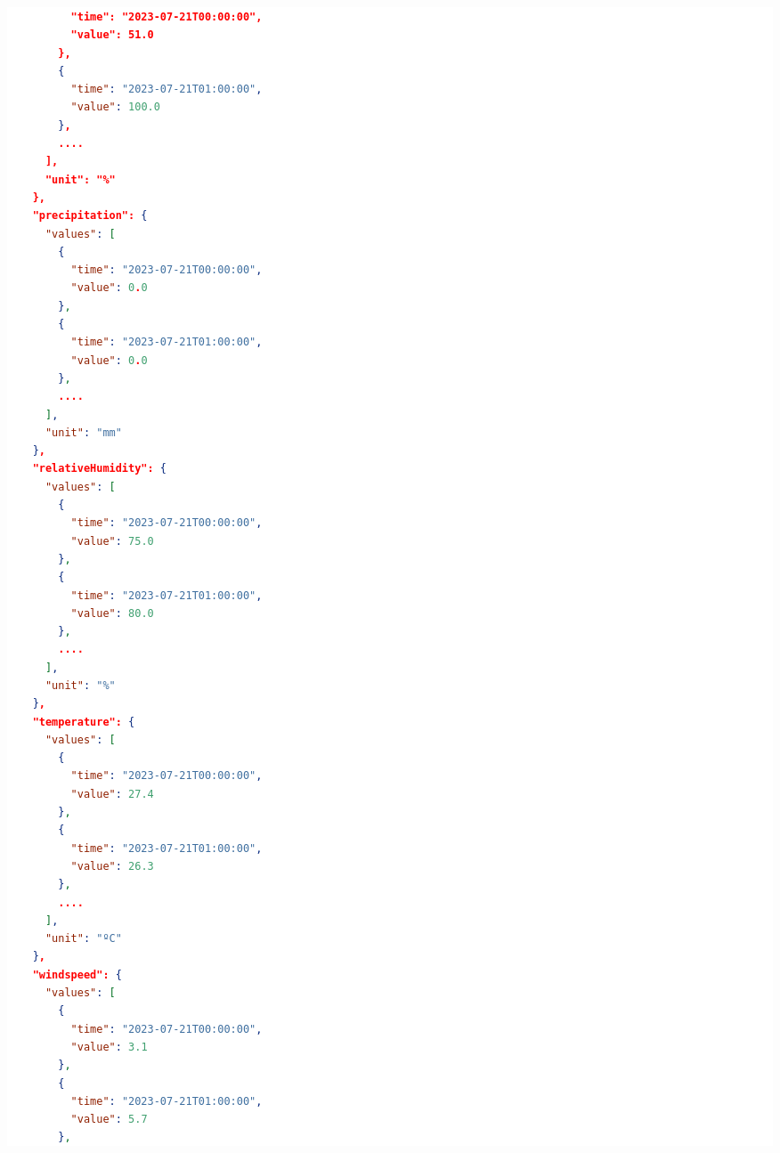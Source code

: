 ```json
          "time": "2023-07-21T00:00:00",
          "value": 51.0
        },
        {
          "time": "2023-07-21T01:00:00",
          "value": 100.0
        },
        ....
      ],
      "unit": "%"
    },
    "precipitation": {
      "values": [
        {
          "time": "2023-07-21T00:00:00",
          "value": 0.0
        },
        {
          "time": "2023-07-21T01:00:00",
          "value": 0.0
        },
        ....
      ],
      "unit": "mm"
    },
    "relativeHumidity": {
      "values": [
        {
          "time": "2023-07-21T00:00:00",
          "value": 75.0
        },
        {
          "time": "2023-07-21T01:00:00",
          "value": 80.0
        },
        ....
      ],
      "unit": "%"
    },
    "temperature": {
      "values": [
        {
          "time": "2023-07-21T00:00:00",
          "value": 27.4
        },
        {
          "time": "2023-07-21T01:00:00",
          "value": 26.3
        },
        ....
      ],
      "unit": "ºC"
    },
    "windspeed": {
      "values": [
        {
          "time": "2023-07-21T00:00:00",
          "value": 3.1
        },
        {
          "time": "2023-07-21T01:00:00",
          "value": 5.7
        },
```